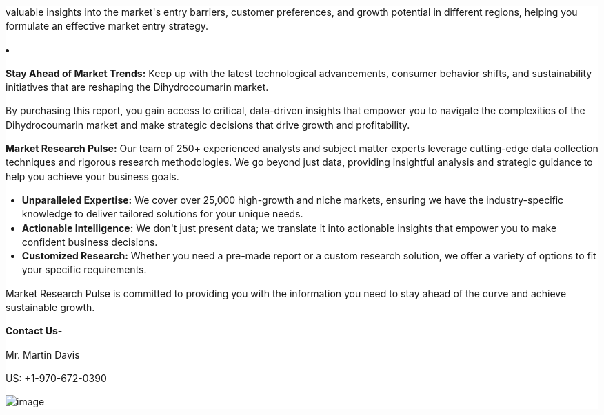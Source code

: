 valuable insights into the market's entry barriers, customer preferences, and growth potential in different regions, helping you formulate an effective market entry strategy.</p></li><li><p><strong>Stay Ahead of Market Trends:</strong> Keep up with the latest technological advancements, consumer behavior shifts, and sustainability initiatives that are reshaping the Dihydrocoumarin market.</p></li></ol><p>By purchasing this report, you gain access to critical, data-driven insights that empower you to navigate the complexities of the Dihydrocoumarin market and make strategic decisions that drive growth and profitability.</p><p><strong>Market Research Pulse:</strong>&nbsp;Our team of 250+ experienced analysts and subject matter experts leverage cutting-edge data collection techniques and rigorous research methodologies. We go beyond just data, providing insightful analysis and strategic guidance to help you achieve your business goals.</p><ul><li><strong>Unparalleled Expertise:</strong>&nbsp;We cover over 25,000 high-growth and niche markets, ensuring we have the industry-specific knowledge to deliver tailored solutions for your unique needs.</li><li><strong>Actionable Intelligence:</strong>&nbsp;We don't just present data; we translate it into actionable insights that empower you to make confident business decisions.</li><li><strong>Customized Research:</strong>&nbsp;Whether you need a pre-made report or a custom research solution, we offer a variety of options to fit your specific requirements.</li></ul><p>Market Research Pulse is committed to providing you with the information you need to stay ahead of the curve and achieve sustainable growth.</p><p><strong>Contact Us-</strong></p><p>Mr. Martin Davis</p><p>US: +1-970-672-0390</p>
![image](https://github.com/user-attachments/assets/ff59fc8d-90e3-4eee-a7d1-a1c351c58f5f)
